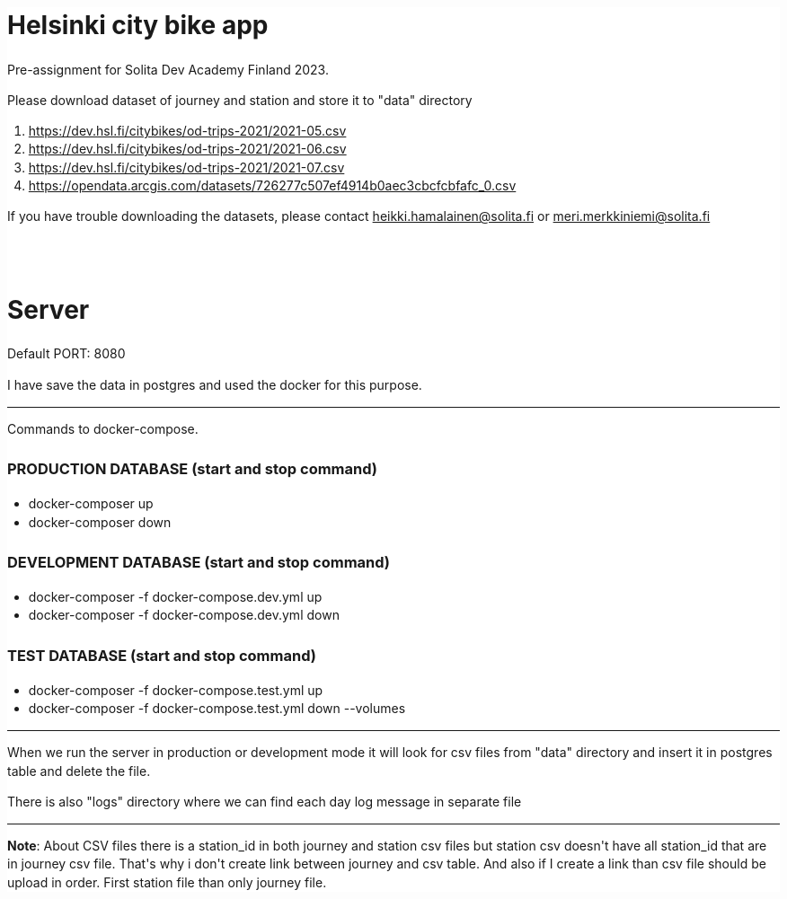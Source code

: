 # Helsinki city bike app

Pre-assignment for Solita Dev Academy Finland 2023.

Please download dataset of journey and station and store it to "data" directory

1. https://dev.hsl.fi/citybikes/od-trips-2021/2021-05.csv
2. https://dev.hsl.fi/citybikes/od-trips-2021/2021-06.csv
3. https://dev.hsl.fi/citybikes/od-trips-2021/2021-07.csv
4. https://opendata.arcgis.com/datasets/726277c507ef4914b0aec3cbcfcbfafc_0.csv

If you have trouble downloading the datasets, please contact heikki.hamalainen@solita.fi or meri.merkkiniemi@solita.fi

<br>

# Server

Default PORT: 8080

I have save the data in postgres and used the docker for this purpose.

---

Commands to docker-compose.

### PRODUCTION DATABASE (start and stop command)

- docker-composer up
- docker-composer down

### DEVELOPMENT DATABASE (start and stop command)

- docker-composer -f docker-compose.dev.yml up
- docker-composer -f docker-compose.dev.yml down

### TEST DATABASE (start and stop command)

- docker-composer -f docker-compose.test.yml up
- docker-composer -f docker-compose.test.yml down --volumes

---

When we run the server in production or development mode it will look for csv files from "data" directory and insert it in postgres table and delete the file.

There is also "logs" directory where we can find each day log message in separate file

---

**Note**:
About CSV files there is a station_id in both journey and station csv files but station csv doesn't have all station_id that are in journey csv file. That's why i don't create link between journey and csv table. And also if I create a link than csv file should be upload in order. First station file than only journey file.
